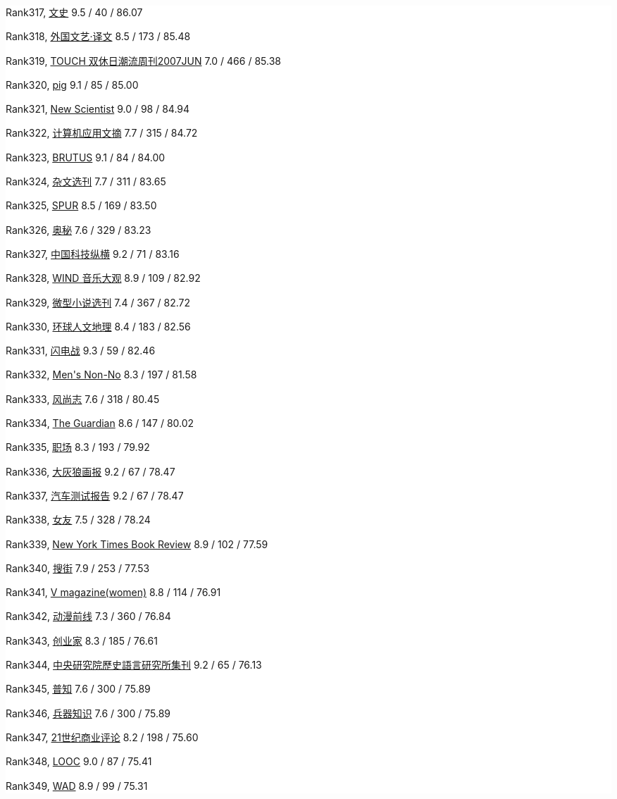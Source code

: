 Rank317, [文史](https://book.douban.com/subject/1941345/)  9.5 / 40 / 86.07 

Rank318, [外国文艺·译文](https://book.douban.com/subject/1818559/)  8.5 / 173 / 85.48 

Rank319, [TOUCH 双休日潮流周刊2007JUN](https://book.douban.com/subject/1834196/)  7.0 / 466 / 85.38 

Rank320, [pig](https://book.douban.com/subject/1881031/)  9.1 / 85 / 85.00 

Rank321, [New Scientist](https://book.douban.com/subject/1924448/)  9.0 / 98 / 84.94 

Rank322, [计算机应用文摘](https://book.douban.com/subject/1819455/)  7.7 / 315 / 84.72 

Rank323, [BRUTUS](https://book.douban.com/subject/2173913/)  9.1 / 84 / 84.00 

Rank324, [杂文选刊](https://book.douban.com/subject/1839372/)  7.7 / 311 / 83.65 

Rank325, [SPUR](https://book.douban.com/subject/1855659/)  8.5 / 169 / 83.50 

Rank326, [奥秘](https://book.douban.com/subject/1826932/)  7.6 / 329 / 83.23 

Rank327, [中国科技纵横](https://book.douban.com/subject/1928592/)  9.2 / 71 / 83.16 

Rank328, [WIND 音乐大观](https://book.douban.com/subject/1936866/)  8.9 / 109 / 82.92 

Rank329, [微型小说选刊](https://book.douban.com/subject/1824490/)  7.4 / 367 / 82.72 

Rank330, [环球人文地理](https://book.douban.com/subject/1964587/)  8.4 / 183 / 82.56 

Rank331, [闪电战](https://book.douban.com/subject/3249605/)  9.3 / 59 / 82.46 

Rank332, [Men's Non-No](https://book.douban.com/subject/1923846/)  8.3 / 197 / 81.58 

Rank333, [风尚志](https://book.douban.com/subject/1867923/)  7.6 / 318 / 80.45 

Rank334, [The Guardian](https://book.douban.com/subject/2159867/)  8.6 / 147 / 80.02 

Rank335, [职场](https://book.douban.com/subject/1835250/)  8.3 / 193 / 79.92 

Rank336, [大灰狼画报](https://book.douban.com/subject/1982348/)  9.2 / 67 / 78.47 

Rank337, [汽车测试报告](https://book.douban.com/subject/1853259/)  9.2 / 67 / 78.47 

Rank338, [女友](https://book.douban.com/subject/1819790/)  7.5 / 328 / 78.24 

Rank339, [New York Times Book Review](https://book.douban.com/subject/1858567/)  8.9 / 102 / 77.59 

Rank340, [搜街](https://book.douban.com/subject/1851164/)  7.9 / 253 / 77.53 

Rank341, [V magazine(women)](https://book.douban.com/subject/1907431/)  8.8 / 114 / 76.91 

Rank342, [动漫前线](https://book.douban.com/subject/1853654/)  7.3 / 360 / 76.84 

Rank343, [创业家](https://book.douban.com/subject/3236803/)  8.3 / 185 / 76.61 

Rank344, [中央研究院歷史語言研究所集刊](https://book.douban.com/subject/2054280/)  9.2 / 65 / 76.13 

Rank345, [普知](https://book.douban.com/subject/2377502/)  7.6 / 300 / 75.89 

Rank346, [兵器知识](https://book.douban.com/subject/1848372/)  7.6 / 300 / 75.89 

Rank347, [21世纪商业评论](https://book.douban.com/subject/1860226/)  8.2 / 198 / 75.60 

Rank348, [LOOC](https://book.douban.com/subject/3222384/)  9.0 / 87 / 75.41 

Rank349, [WAD](https://book.douban.com/subject/1880994/)  8.9 / 99 / 75.31 
